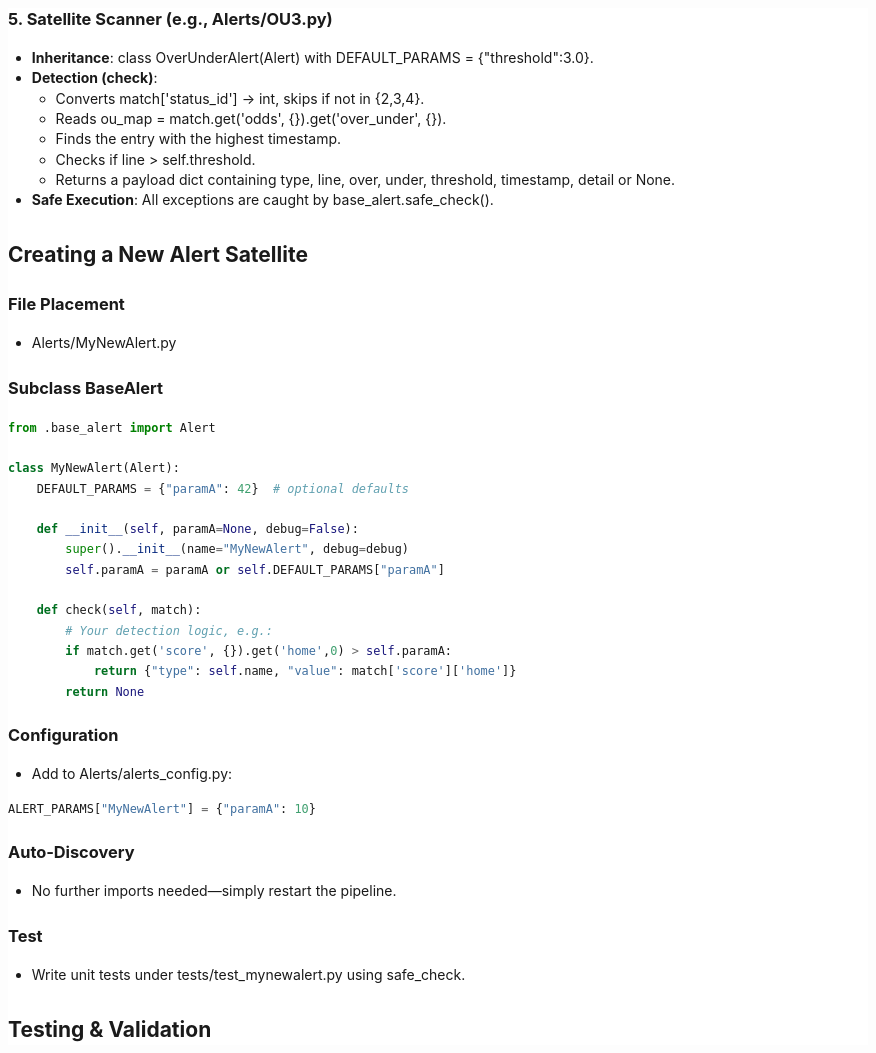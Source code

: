 ### 5. Satellite Scanner (e.g., Alerts/OU3.py)

- **Inheritance**: class OverUnderAlert(Alert) with DEFAULT_PARAMS = {"threshold":3.0}.
- **Detection (check)**:
  - Converts match['status_id'] → int, skips if not in {2,3,4}.
  - Reads ou_map = match.get('odds', {}).get('over_under', {}).
  - Finds the entry with the highest timestamp.
  - Checks if line > self.threshold.
  - Returns a payload dict containing type, line, over, under, threshold, timestamp, detail or None.
- **Safe Execution**: All exceptions are caught by base_alert.safe_check().

## Creating a New Alert Satellite

### File Placement
- Alerts/MyNewAlert.py

### Subclass BaseAlert

```python
from .base_alert import Alert

class MyNewAlert(Alert):
    DEFAULT_PARAMS = {"paramA": 42}  # optional defaults

    def __init__(self, paramA=None, debug=False):
        super().__init__(name="MyNewAlert", debug=debug)
        self.paramA = paramA or self.DEFAULT_PARAMS["paramA"]

    def check(self, match):
        # Your detection logic, e.g.:
        if match.get('score', {}).get('home',0) > self.paramA:
            return {"type": self.name, "value": match['score']['home']}
        return None
```

### Configuration
- Add to Alerts/alerts_config.py:

```python
ALERT_PARAMS["MyNewAlert"] = {"paramA": 10}
```

### Auto‑Discovery
- No further imports needed—simply restart the pipeline.

### Test
- Write unit tests under tests/test_mynewalert.py using safe_check.

## Testing & Validation
